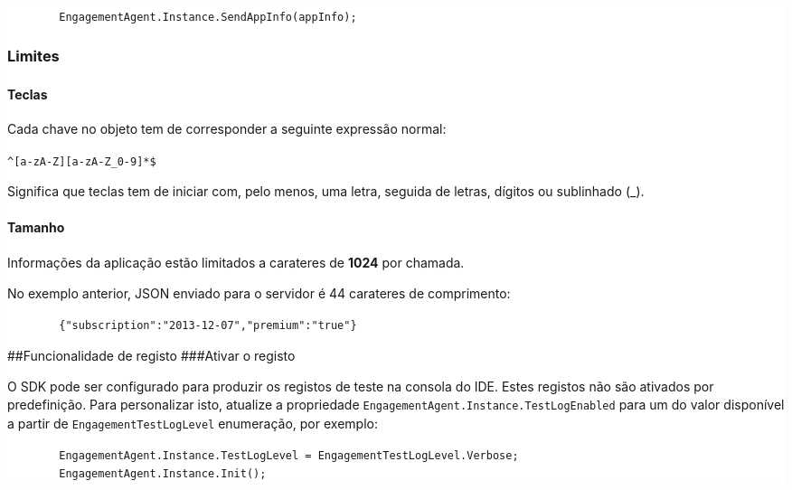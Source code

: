             EngagementAgent.Instance.SendAppInfo(appInfo);

### <a name="limits"></a>Limites

#### <a name="keys"></a>Teclas

Cada chave no objeto tem de corresponder a seguinte expressão normal:

`^[a-zA-Z][a-zA-Z_0-9]*$`

Significa que teclas tem de iniciar com, pelo menos, uma letra, seguida de letras, dígitos ou sublinhado (\_).

#### <a name="size"></a>Tamanho

Informações da aplicação estão limitados a carateres de **1024** por chamada.

No exemplo anterior, JSON enviado para o servidor é 44 carateres de comprimento:

            {"subscription":"2013-12-07","premium":"true"}
 
##<a name="logging"></a>Funcionalidade de registo
###<a name="enable-logging"></a>Ativar o registo

O SDK pode ser configurado para produzir os registos de teste na consola do IDE.
Estes registos não são ativados por predefinição. Para personalizar isto, atualize a propriedade `EngagementAgent.Instance.TestLogEnabled` para um do valor disponível a partir de `EngagementTestLogLevel` enumeração, por exemplo:

            EngagementAgent.Instance.TestLogLevel = EngagementTestLogLevel.Verbose;
            EngagementAgent.Instance.Init();
